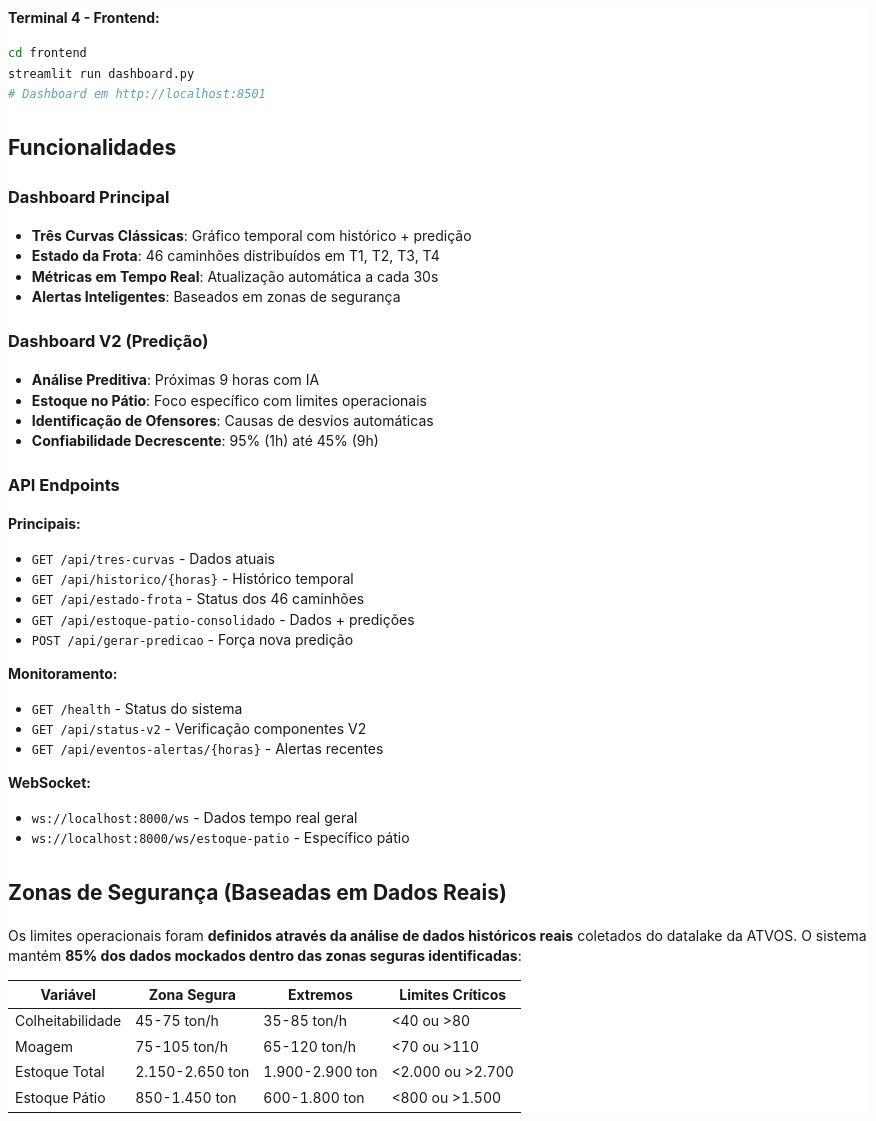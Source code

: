 **Terminal 4 - Frontend:**
```bash
cd frontend
streamlit run dashboard.py
# Dashboard em http://localhost:8501
```

## Funcionalidades

### Dashboard Principal
- **Três Curvas Clássicas**: Gráfico temporal com histórico + predição
- **Estado da Frota**: 46 caminhões distribuídos em T1, T2, T3, T4
- **Métricas em Tempo Real**: Atualização automática a cada 30s
- **Alertas Inteligentes**: Baseados em zonas de segurança

### Dashboard V2 (Predição)
- **Análise Preditiva**: Próximas 9 horas com IA
- **Estoque no Pátio**: Foco específico com limites operacionais
- **Identificação de Ofensores**: Causas de desvios automáticas
- **Confiabilidade Decrescente**: 95% (1h) até 45% (9h)

### API Endpoints

**Principais:**
- `GET /api/tres-curvas` - Dados atuais
- `GET /api/historico/{horas}` - Histórico temporal
- `GET /api/estado-frota` - Status dos 46 caminhões
- `GET /api/estoque-patio-consolidado` - Dados + predições
- `POST /api/gerar-predicao` - Força nova predição

**Monitoramento:**
- `GET /health` - Status do sistema
- `GET /api/status-v2` - Verificação componentes V2
- `GET /api/eventos-alertas/{horas}` - Alertas recentes

**WebSocket:**
- `ws://localhost:8000/ws` - Dados tempo real geral
- `ws://localhost:8000/ws/estoque-patio` - Específico pátio

## Zonas de Segurança (Baseadas em Dados Reais)

Os limites operacionais foram **definidos através da análise de dados históricos reais** coletados do datalake da ATVOS. O sistema mantém **85% dos dados mockados dentro das zonas seguras identificadas**:

| Variável | Zona Segura | Extremos | Limites Críticos |
|----------|-------------|----------|------------------|
| Colheitabilidade | 45-75 ton/h | 35-85 ton/h | <40 ou >80 |
| Moagem | 75-105 ton/h | 65-120 ton/h | <70 ou >110 |
| Estoque Total | 2.150-2.650 ton | 1.900-2.900 ton | <2.000 ou >2.700 |
| Estoque Pátio | 850-1.450 ton | 600-1.800 ton | <800 ou >1.500 |
